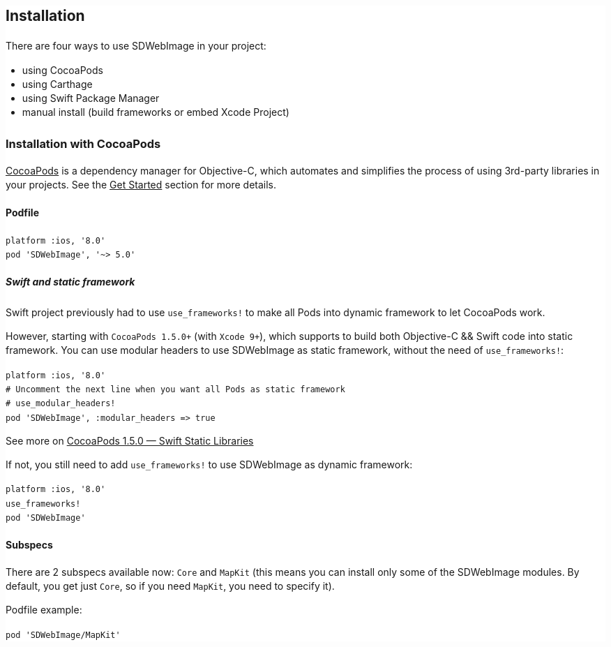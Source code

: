 ## Installation

There are four ways to use SDWebImage in your project:
- using CocoaPods
- using Carthage
- using Swift Package Manager
- manual install (build frameworks or embed Xcode Project)

### Installation with CocoaPods

[CocoaPods](http://cocoapods.org/) is a dependency manager for Objective-C, which automates and simplifies the process of using 3rd-party libraries in your projects. See the [Get Started](http://cocoapods.org/#get_started) section for more details.

#### Podfile
```
platform :ios, '8.0'
pod 'SDWebImage', '~> 5.0'
```

##### Swift and static framework

Swift project previously had to use `use_frameworks!` to make all Pods into dynamic framework to let CocoaPods work.

However, starting with `CocoaPods 1.5.0+` (with `Xcode 9+`), which supports to build both Objective-C && Swift code into static framework. You can use modular headers to use SDWebImage as static framework, without the need of `use_frameworks!`:

```
platform :ios, '8.0'
# Uncomment the next line when you want all Pods as static framework
# use_modular_headers!
pod 'SDWebImage', :modular_headers => true
```

See more on [CocoaPods 1.5.0 — Swift Static Libraries](http://blog.cocoapods.org/CocoaPods-1.5.0/)

If not, you still need to add `use_frameworks!` to use SDWebImage as dynamic framework:

```
platform :ios, '8.0'
use_frameworks!
pod 'SDWebImage'
```

#### Subspecs

There are 2 subspecs available now: `Core` and `MapKit` (this means you can install only some of the SDWebImage modules. By default, you get just `Core`, so if you need `MapKit`, you need to specify it). 

Podfile example:

```
pod 'SDWebImage/MapKit'
```
